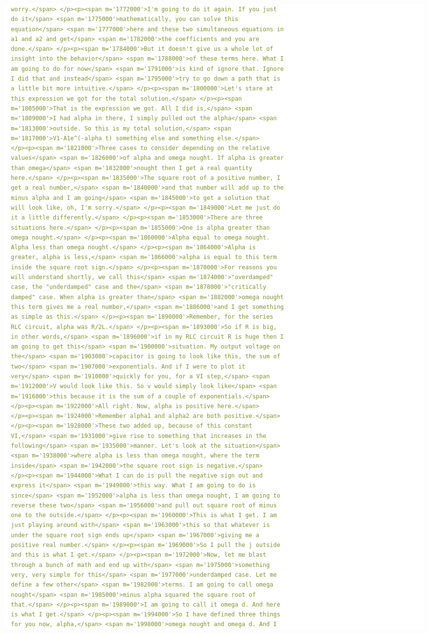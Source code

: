 ```yaml
  worry.</span> </p><p><span m='1772000'>I'm going to do it again. If you just
  do it</span> <span m='1775000'>mathematically, you can solve this
  equation</span> <span m='1777000'>here and these two simultaneous equations in
  a1 and a2 and get</span> <span m='1782000'>the coefficients and you are
  done.</span> </p><p><span m='1784000'>But it doesn't give us a whole lot of
  insight into the behavior</span> <span m='1788000'>of these terms here. What I
  am going to do for now</span> <span m='1791000'>is kind of ignore that. Ignore
  I did that and instead</span> <span m='1795000'>try to go down a path that is
  a little bit more intuitive.</span> </p><p><span m='1800000'>Let's stare at
  this expression we got for the total solution.</span> </p><p><span
  m='1805000'>That is the expression we got. All I did is,</span> <span
  m='1809000'>I had alpha in there, I simply pulled out the alpha</span> <span
  m='1813000'>outside. So this is my total solution,</span> <span
  m='1817000'>V1-A1e^(-alpha t) something else and something else.</span>
  </p><p><span m='1821000'>Three cases to consider depending on the relative
  values</span> <span m='1826000'>of alpha and omega nought. If alpha is greater
  than omega</span> <span m='1832000'>nought then I get a real quantity
  here.</span> </p><p><span m='1835000'>The square root of a positive number, I
  get a real number,</span> <span m='1840000'>and that number will add up to the
  minus alpha and I am going</span> <span m='1845000'>to get a solution that
  will look like, oh, I'm sorry.</span> </p><p><span m='1849000'>Let me just do
  it a little differently.</span> </p><p><span m='1853000'>There are three
  situations here.</span> </p><p><span m='1855000'>One is alpha greater than
  omega nought.</span> </p><p><span m='1860000'>Alpha equal to omega nought.
  Alpha less than omega nought.</span> </p><p><span m='1864000'>Alpha is
  greater, alpha is less,</span> <span m='1866000'>alpha is equal to this term
  inside the square root sign.</span> </p><p><span m='1870000'>For reasons you
  will understand shortly, we call this</span> <span m='1874000'>"overdamped"
  case, the "underdamped" case and the</span> <span m='1878000'>"critically
  damped" case. When alpha is greater than</span> <span m='1882000'>omega nought
  this term gives me a real number,</span> <span m='1886000'>and I get something
  as simple as this.</span> </p><p><span m='1890000'>Remember, for the series
  RLC circuit, alpha was R/2L.</span> </p><p><span m='1893000'>So if R is big,
  in other words,</span> <span m='1896000'>if in my RLC circuit R is huge then I
  am going to get this</span> <span m='1900000'>situation. My output voltage on
  the</span> <span m='1903000'>capacitor is going to look like this, the sum of
  two</span> <span m='1907000'>exponentials. And if I were to plot it
  very</span> <span m='1910000'>quickly for you, for a VI step,</span> <span
  m='1912000'>V would look like this. So v would simply look like</span> <span
  m='1916000'>this because it is the sum of a couple of exponentials.</span>
  </p><p><span m='1922000'>All right. Now, alpha is positive here.</span>
  </p><p><span m='1924000'>Remember alpha1 and alpha2 are both positive.</span>
  </p><p><span m='1928000'>These two added up, because of this constant
  VI,</span> <span m='1931000'>give rise to something that increases in the
  following</span> <span m='1935000'>manner. Let's look at the situation</span>
  <span m='1938000'>where alpha is less than omega nought, where the term
  inside</span> <span m='1942000'>the square root sign is negative.</span>
  </p><p><span m='1944000'>What I can do is pull the negative sign out and
  express it</span> <span m='1949000'>this way. What I am going to do is
  since</span> <span m='1952000'>alpha is less than omega nought, I am going to
  reverse these two</span> <span m='1956000'>and pull out square root of minus
  one to the outside.</span> </p><p><span m='1960000'>This is what I get. I am
  just playing around with</span> <span m='1963000'>this so that whatever is
  under the square root sign ends up</span> <span m='1967000'>giving me a
  positive real number.</span> </p><p><span m='1969000'>So I pull the j outside
  and this is what I get.</span> </p><p><span m='1972000'>Now, let me blast
  through a bunch of math and end up with</span> <span m='1975000'>something
  very, very simple for this</span> <span m='1977000'>underdamped case. Let me
  define a few other</span> <span m='1982000'>terms. I am going to call omega
  nought</span> <span m='1985000'>minus alpha squared the square root of
  that.</span> </p><p><span m='1989000'>I am going to call it omega d. And here
  is what I get.</span> </p><p><span m='1994000'>So I have defined three things
  for you now, alpha,</span> <span m='1998000'>omega nought and omega d. And I
```